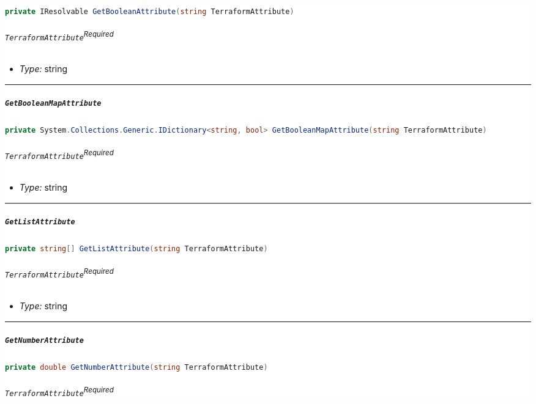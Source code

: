 ```csharp
private IResolvable GetBooleanAttribute(string TerraformAttribute)
```

###### `TerraformAttribute`<sup>Required</sup> <a name="TerraformAttribute" id="@cdktf/provider-vault.transformTemplate.TransformTemplate.getBooleanAttribute.parameter.terraformAttribute"></a>

- *Type:* string

---

##### `GetBooleanMapAttribute` <a name="GetBooleanMapAttribute" id="@cdktf/provider-vault.transformTemplate.TransformTemplate.getBooleanMapAttribute"></a>

```csharp
private System.Collections.Generic.IDictionary<string, bool> GetBooleanMapAttribute(string TerraformAttribute)
```

###### `TerraformAttribute`<sup>Required</sup> <a name="TerraformAttribute" id="@cdktf/provider-vault.transformTemplate.TransformTemplate.getBooleanMapAttribute.parameter.terraformAttribute"></a>

- *Type:* string

---

##### `GetListAttribute` <a name="GetListAttribute" id="@cdktf/provider-vault.transformTemplate.TransformTemplate.getListAttribute"></a>

```csharp
private string[] GetListAttribute(string TerraformAttribute)
```

###### `TerraformAttribute`<sup>Required</sup> <a name="TerraformAttribute" id="@cdktf/provider-vault.transformTemplate.TransformTemplate.getListAttribute.parameter.terraformAttribute"></a>

- *Type:* string

---

##### `GetNumberAttribute` <a name="GetNumberAttribute" id="@cdktf/provider-vault.transformTemplate.TransformTemplate.getNumberAttribute"></a>

```csharp
private double GetNumberAttribute(string TerraformAttribute)
```

###### `TerraformAttribute`<sup>Required</sup> <a name="TerraformAttribute" id="@cdktf/provider-vault.transformTemplate.TransformTemplate.getNumberAttribute.parameter.terraformAttribute"></a>
